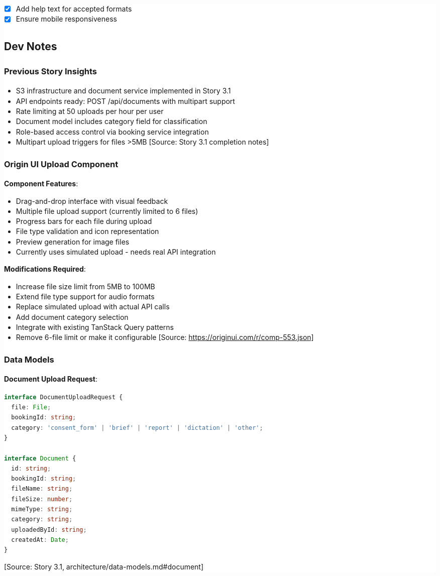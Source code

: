   - [x] Add help text for accepted formats
  - [x] Ensure mobile responsiveness

## Dev Notes

### Previous Story Insights
- S3 infrastructure and document service implemented in Story 3.1
- API endpoints ready: POST /api/documents with multipart support
- Rate limiting at 50 uploads per hour per user
- Document model includes category field for classification
- Role-based access control via booking service integration
- Multipart upload triggers for files >5MB
[Source: Story 3.1 completion notes]

### Origin UI Upload Component
**Component Features**:
- Drag-and-drop interface with visual feedback
- Multiple file upload support (currently limited to 6 files)
- Progress bars for each file during upload
- File type validation and icon representation
- Preview generation for image files
- Currently uses simulated upload - needs real API integration

**Modifications Required**:
- Increase file size limit from 5MB to 100MB
- Extend file type support for audio formats
- Replace simulated upload with actual API calls
- Add document category selection
- Integrate with existing TanStack Query patterns
- Remove 6-file limit or make it configurable
[Source: https://originui.com/r/comp-553.json]

### Data Models
**Document Upload Request**:
```typescript
interface DocumentUploadRequest {
  file: File;
  bookingId: string;
  category: 'consent_form' | 'brief' | 'report' | 'dictation' | 'other';
}

interface Document {
  id: string;
  bookingId: string;
  fileName: string;
  fileSize: number;
  mimeType: string;
  category: string;
  uploadedById: string;
  createdAt: Date;
}
```
[Source: Story 3.1, architecture/data-models.md#document]
